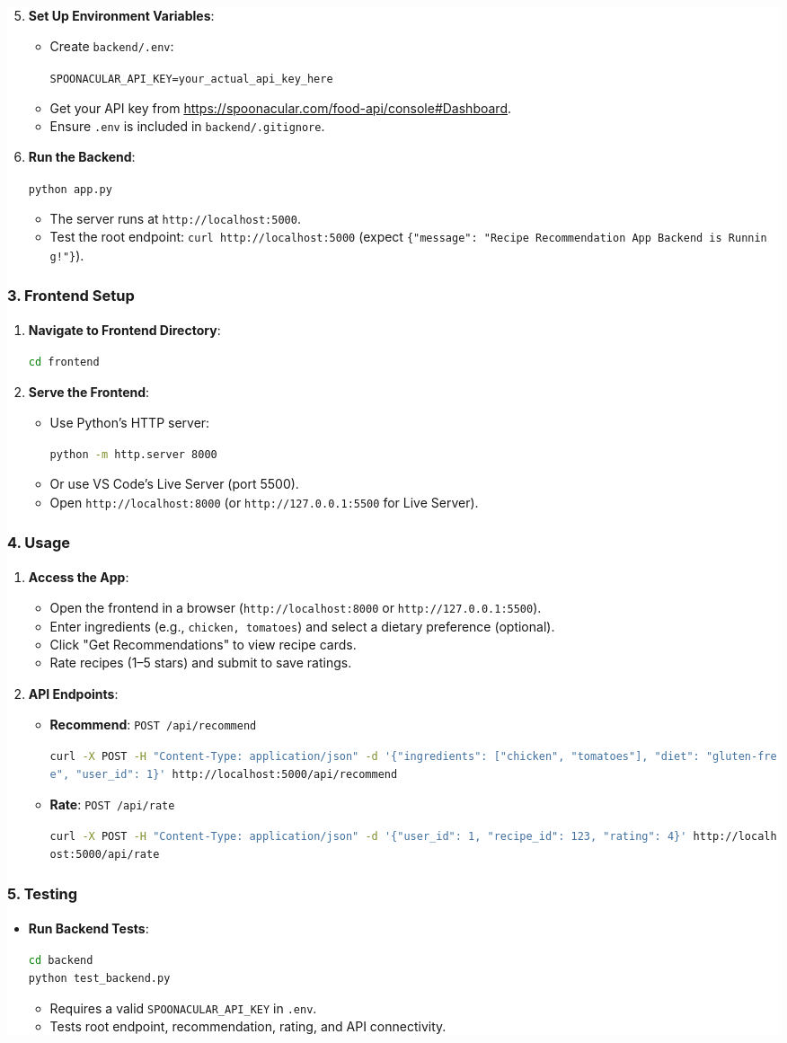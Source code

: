 5. **Set Up Environment Variables**:
   - Create `backend/.env`:
     ```plaintext
     SPOONACULAR_API_KEY=your_actual_api_key_here
     ```
   - Get your API key from https://spoonacular.com/food-api/console#Dashboard.
   - Ensure `.env` is included in `backend/.gitignore`.

6. **Run the Backend**:
   ```bash
   python app.py
   ```
   - The server runs at `http://localhost:5000`.
   - Test the root endpoint: `curl http://localhost:5000` (expect `{"message": "Recipe Recommendation App Backend is Running!"}`).

### 3. Frontend Setup
1. **Navigate to Frontend Directory**:
   ```bash
   cd frontend
   ```

2. **Serve the Frontend**:
   - Use Python’s HTTP server:
     ```bash
     python -m http.server 8000
     ```
   - Or use VS Code’s Live Server (port 5500).
   - Open `http://localhost:8000` (or `http://127.0.0.1:5500` for Live Server).

### 4. Usage
1. **Access the App**:
   - Open the frontend in a browser (`http://localhost:8000` or `http://127.0.0.1:5500`).
   - Enter ingredients (e.g., `chicken, tomatoes`) and select a dietary preference (optional).
   - Click "Get Recommendations" to view recipe cards.
   - Rate recipes (1–5 stars) and submit to save ratings.

2. **API Endpoints**:
   - **Recommend**: `POST /api/recommend`
     ```bash
     curl -X POST -H "Content-Type: application/json" -d '{"ingredients": ["chicken", "tomatoes"], "diet": "gluten-free", "user_id": 1}' http://localhost:5000/api/recommend
     ```
   - **Rate**: `POST /api/rate`
     ```bash
     curl -X POST -H "Content-Type: application/json" -d '{"user_id": 1, "recipe_id": 123, "rating": 4}' http://localhost:5000/api/rate
     ```

### 5. Testing
- **Run Backend Tests**:
  ```bash
  cd backend
  python test_backend.py
  ```
  - Requires a valid `SPOONACULAR_API_KEY` in `.env`.
  - Tests root endpoint, recommendation, rating, and API connectivity.
